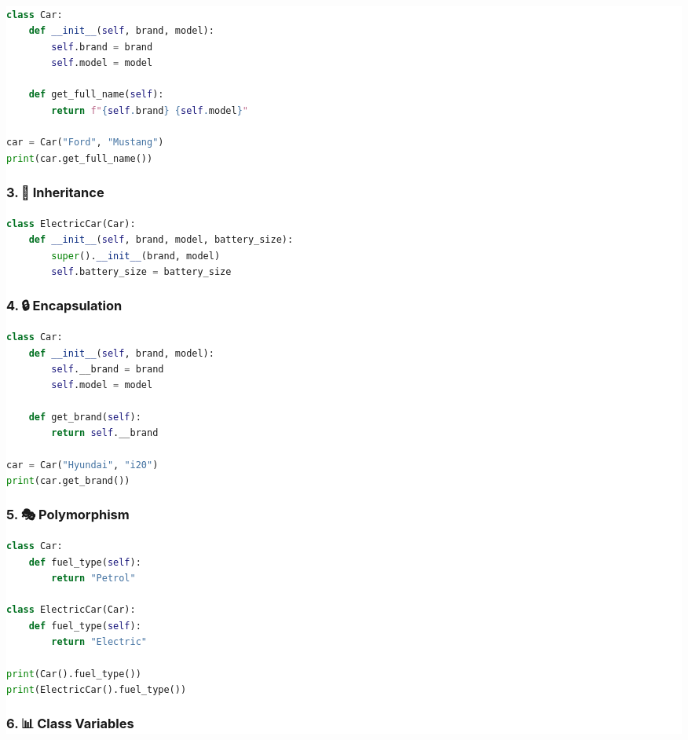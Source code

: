```python
class Car:
    def __init__(self, brand, model):
        self.brand = brand
        self.model = model

    def get_full_name(self):
        return f"{self.brand} {self.model}"

car = Car("Ford", "Mustang")
print(car.get_full_name())
```

### 3. 🧬 Inheritance

```python
class ElectricCar(Car):
    def __init__(self, brand, model, battery_size):
        super().__init__(brand, model)
        self.battery_size = battery_size
```

### 4. 🔒 Encapsulation

```python
class Car:
    def __init__(self, brand, model):
        self.__brand = brand
        self.model = model

    def get_brand(self):
        return self.__brand

car = Car("Hyundai", "i20")
print(car.get_brand())
```

### 5. 🎭 Polymorphism

```python
class Car:
    def fuel_type(self):
        return "Petrol"

class ElectricCar(Car):
    def fuel_type(self):
        return "Electric"

print(Car().fuel_type())
print(ElectricCar().fuel_type())
```

### 6. 📊 Class Variables
